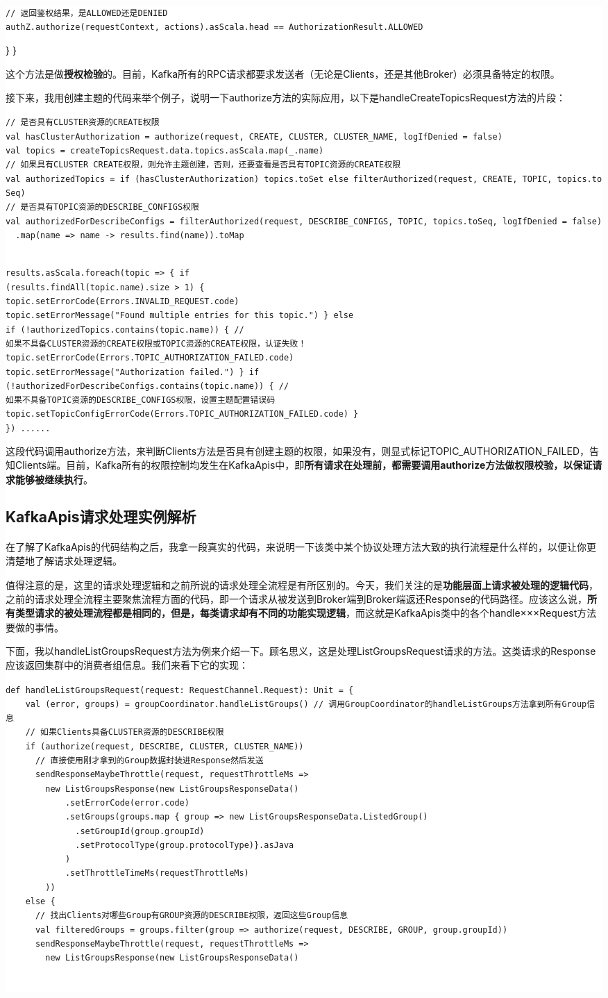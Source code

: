     // 返回鉴权结果，是ALLOWED还是DENIED
    authZ.authorize(requestContext, actions).asScala.head == AuthorizationResult.ALLOWED
  }
}
</code></pre>
<p>这个方法是做<strong>授权检验</strong>的。目前，Kafka所有的RPC请求都要求发送者（无论是Clients，还是其他Broker）必须具备特定的权限。</p>
<p>接下来，我用创建主题的代码来举个例子，说明一下authorize方法的实际应用，以下是handleCreateTopicsRequest方法的片段：</p>
<pre><code>// 是否具有CLUSTER资源的CREATE权限
val hasClusterAuthorization = authorize(request, CREATE, CLUSTER, CLUSTER_NAME, logIfDenied = false)
val topics = createTopicsRequest.data.topics.asScala.map(_.name)
// 如果具有CLUSTER CREATE权限，则允许主题创建，否则，还要查看是否具有TOPIC资源的CREATE权限
val authorizedTopics = if (hasClusterAuthorization) topics.toSet else filterAuthorized(request, CREATE, TOPIC, topics.toSeq)
// 是否具有TOPIC资源的DESCRIBE_CONFIGS权限
val authorizedForDescribeConfigs = filterAuthorized(request, DESCRIBE_CONFIGS, TOPIC, topics.toSeq, logIfDenied = false)
  .map(name =&gt; name -&gt; results.find(name)).toMap

results.asScala.foreach(topic =&gt; {
  if (results.findAll(topic.name).size &gt; 1) {
    topic.setErrorCode(Errors.INVALID_REQUEST.code)
    topic.setErrorMessage("Found multiple entries for this topic.")
  } else if (!authorizedTopics.contains(topic.name)) { // 如果不具备CLUSTER资源的CREATE权限或TOPIC资源的CREATE权限，认证失败！
    topic.setErrorCode(Errors.TOPIC_AUTHORIZATION_FAILED.code)
    topic.setErrorMessage("Authorization failed.")
  }
  if (!authorizedForDescribeConfigs.contains(topic.name)) { // 如果不具备TOPIC资源的DESCRIBE_CONFIGS权限，设置主题配置错误码
    topic.setTopicConfigErrorCode(Errors.TOPIC_AUTHORIZATION_FAILED.code)
  }
})
......
</code></pre>
<p>这段代码调用authorize方法，来判断Clients方法是否具有创建主题的权限，如果没有，则显式标记TOPIC_AUTHORIZATION_FAILED，告知Clients端。目前，Kafka所有的权限控制均发生在KafkaApis中，即<strong>所有请求在处理前，都需要调用authorize方法做权限校验，以保证请求能够被继续执行</strong>。</p>
<h2 id="kafkaapis请求处理实例解析">KafkaApis请求处理实例解析</h2>
<p>在了解了KafkaApis的代码结构之后，我拿一段真实的代码，来说明一下该类中某个协议处理方法大致的执行流程是什么样的，以便让你更清楚地了解请求处理逻辑。</p>
<p>值得注意的是，这里的请求处理逻辑和之前所说的请求处理全流程是有所区别的。今天，我们关注的是<strong>功能层面上请求被处理的逻辑代码</strong>，之前的请求处理全流程主要聚焦流程方面的代码，即一个请求从被发送到Broker端到Broker端返还Response的代码路径。应该这么说，<strong>所有类型请求的被处理流程都是相同的，但是，每类请求却有不同的功能实现逻辑</strong>，而这就是KafkaApis类中的各个handle×××Request方法要做的事情。</p>
<p>下面，我以handleListGroupsRequest方法为例来介绍一下。顾名思义，这是处理ListGroupsRequest请求的方法。这类请求的Response应该返回集群中的消费者组信息。我们来看下它的实现：</p>
<pre><code>def handleListGroupsRequest(request: RequestChannel.Request): Unit = {
    val (error, groups) = groupCoordinator.handleListGroups() // 调用GroupCoordinator的handleListGroups方法拿到所有Group信息
    // 如果Clients具备CLUSTER资源的DESCRIBE权限
    if (authorize(request, DESCRIBE, CLUSTER, CLUSTER_NAME))
      // 直接使用刚才拿到的Group数据封装进Response然后发送
      sendResponseMaybeThrottle(request, requestThrottleMs =&gt;
        new ListGroupsResponse(new ListGroupsResponseData()
            .setErrorCode(error.code)
            .setGroups(groups.map { group =&gt; new ListGroupsResponseData.ListedGroup()
              .setGroupId(group.groupId)
              .setProtocolType(group.protocolType)}.asJava
            )
            .setThrottleTimeMs(requestThrottleMs)
        ))
    else {
      // 找出Clients对哪些Group有GROUP资源的DESCRIBE权限，返回这些Group信息
      val filteredGroups = groups.filter(group =&gt; authorize(request, DESCRIBE, GROUP, group.groupId))
      sendResponseMaybeThrottle(request, requestThrottleMs =&gt;
        new ListGroupsResponse(new ListGroupsResponseData()